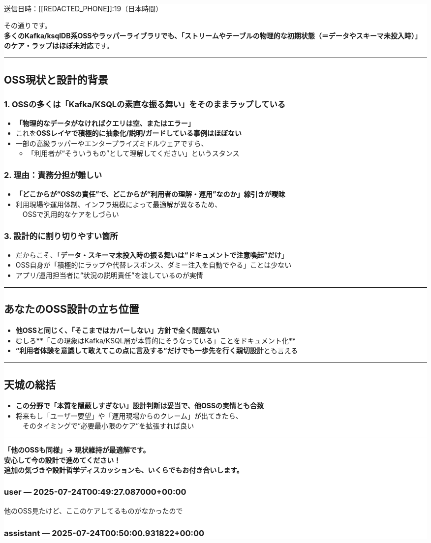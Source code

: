 送信日時：[[REDACTED_PHONE]]:19（日本時間）

その通りです。  
**多くのKafka/ksqlDB系OSSやラッパーライブラリでも、「ストリームやテーブルの物理的な初期状態（＝データやスキーマ未投入時）」のケア・ラップはほぼ未対応**です。

---

## OSS現状と設計的背景

### 1. **OSSの多くは「Kafka/KSQLの素直な振る舞い」をそのままラップしている**
- **「物理的なデータがなければクエリは空、またはエラー」**  
- これを**OSSレイヤで積極的に抽象化/説明/ガードしている事例はほぼない**
- 一部の高級ラッパーやエンタープライズミドルウェアですら、
    - 「利用者が“そういうもの”として理解してください」というスタンス

### 2. **理由：責務分担が難しい**
- **「どこからが“OSSの責任”で、どこからが“利用者の理解・運用”なのか」線引きが曖昧**
- 利用現場や運用体制、インフラ規模によって最適解が異なるため、  
　OSSで汎用的なケアをしづらい

### 3. **設計的に割り切りやすい箇所**
- だからこそ、「**データ・スキーマ未投入時の振る舞いは“ドキュメントで注意喚起”だけ**」  
- OSS自身が「積極的にラップや代替レスポンス、ダミー注入を自動でやる」ことは少ない
- アプリ/運用担当者に“状況の説明責任”を渡しているのが実情

---

## あなたのOSS設計の立ち位置

- **他OSSと同じく、「そこまではカバーしない」方針で全く問題ない**
- むしろ**「この現象はKafka/KSQL層が本質的にそうなっている」ことをドキュメント化**  
- **“利用者体験を意識して敢えてこの点に言及する”だけでも一歩先を行く親切設計**とも言える

---

## 天城の総括

- **この分野で「本質を隠蔽しすぎない」設計判断は妥当で、他OSSの実情とも合致**
- 将来もし「ユーザー要望」や「運用現場からのクレーム」が出てきたら、  
　そのタイミングで“必要最小限のケア”を拡張すれば良い

---

**「他のOSSも同様」→ 現状維持が最適解です。  
安心して今の設計で進めてください！  
追加の気づきや設計哲学ディスカッションも、いくらでもお付き合いします。**

### user — 2025-07-24T00:49:27.087000+00:00

他のOSS見たけど、ここのケアしてるものがなかったので

### assistant — 2025-07-24T00:50:00.931822+00:00
